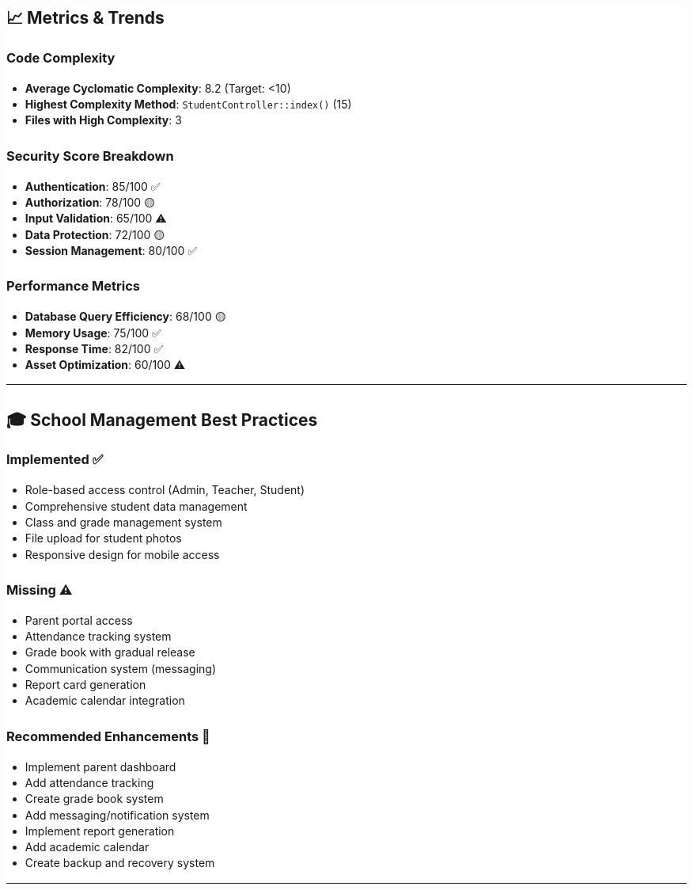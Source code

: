 
## 📈 Metrics & Trends

### Code Complexity
- **Average Cyclomatic Complexity**: 8.2 (Target: <10)
- **Highest Complexity Method**: `StudentController::index()` (15)
- **Files with High Complexity**: 3

### Security Score Breakdown
- **Authentication**: 85/100 ✅
- **Authorization**: 78/100 🟡
- **Input Validation**: 65/100 ⚠️
- **Data Protection**: 72/100 🟡
- **Session Management**: 80/100 ✅

### Performance Metrics
- **Database Query Efficiency**: 68/100 🟡
- **Memory Usage**: 75/100 ✅
- **Response Time**: 82/100 ✅
- **Asset Optimization**: 60/100 ⚠️

---

## 🎓 School Management Best Practices

### Implemented ✅
- Role-based access control (Admin, Teacher, Student)
- Comprehensive student data management
- Class and grade management system
- File upload for student photos
- Responsive design for mobile access

### Missing ⚠️
- Parent portal access
- Attendance tracking system
- Grade book with gradual release
- Communication system (messaging)
- Report card generation
- Academic calendar integration

### Recommended Enhancements 🚀
- Implement parent dashboard
- Add attendance tracking
- Create grade book system
- Add messaging/notification system
- Implement report generation
- Add academic calendar
- Create backup and recovery system

---